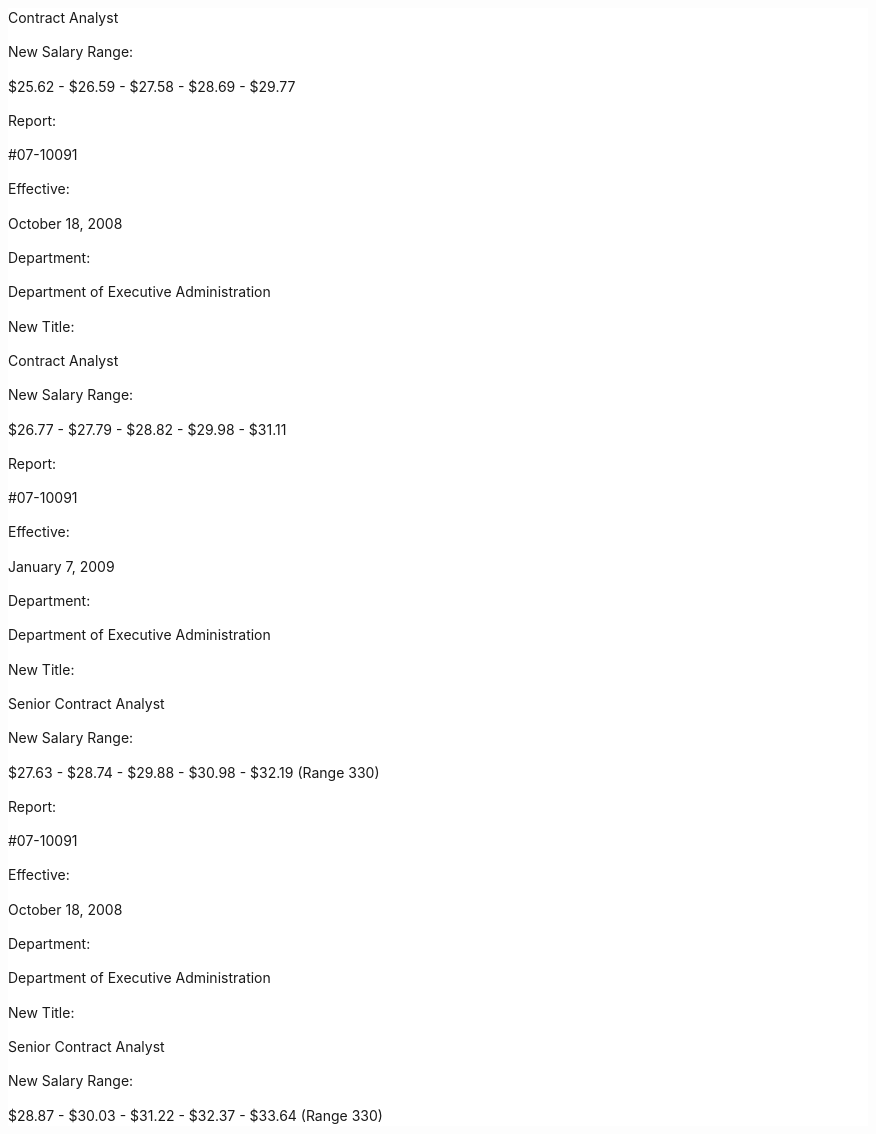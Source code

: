 Contract Analyst  
  
New Salary Range:  
  
$25.62 - $26.59 - $27.58 - $28.69 - $29.77  
  
Report:  
  
\#07-10091  
  
Effective:  
  
October 18, 2008  
  
Department:  
  
Department of Executive Administration  
  
New Title:  
  
Contract Analyst  
  
New Salary Range:  
  
$26.77 - $27.79 - $28.82 - $29.98 - $31.11  
  
Report:  
  
\#07-10091  
  
Effective:  
  
January 7, 2009  
  
Department:  
  
Department of Executive Administration  
  
New Title:  
  
Senior Contract Analyst  
  
New Salary Range:  
  
$27.63 - $28.74 - $29.88 - $30.98 - $32.19 (Range 330)  
  
Report:  
  
\#07-10091  
  
Effective:  
  
October 18, 2008  
  
Department:  
  
Department of Executive Administration  
  
New Title:  
  
Senior Contract Analyst  
  
New Salary Range:  
  
$28.87 - $30.03 - $31.22 - $32.37 - $33.64 (Range 330)  
  